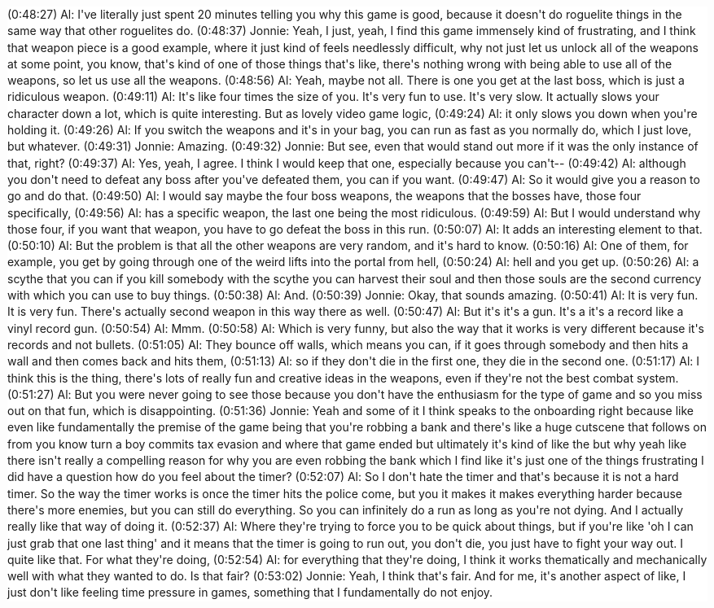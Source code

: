 (0:48:27) Al: I've literally just spent 20 minutes telling you why this game is good, because it doesn't do roguelite things in the same way that other roguelites do.
(0:48:37) Jonnie: Yeah, I just, yeah, I find this game immensely kind of frustrating, and I think that weapon piece is a good example, where it just kind of feels needlessly difficult, why not just let us unlock all of the weapons at some point, you know, that's kind of one of those things that's like, there's nothing wrong with being able to use all of the weapons, so let us use all the weapons.
(0:48:56) Al: Yeah, maybe not all. There is one you get at the last boss, which is just a ridiculous weapon.
(0:49:11) Al: It's like four times the size of you. It's very fun to use. It's very slow. It actually slows your character down a lot, which is quite interesting. But as lovely video game logic,
(0:49:24) Al: it only slows you down when you're holding it.
(0:49:26) Al: If you switch the weapons and it's in your bag, you can run as fast as you normally do, which I just love, but whatever.
(0:49:31) Jonnie: Amazing.
(0:49:32) Jonnie: But see, even that would stand out more if it was the only instance of that, right?
(0:49:37) Al: Yes, yeah, I agree. I think I would keep that one, especially because you can't--
(0:49:42) Al: although you don't need to defeat any boss after you've defeated them, you can if you want.
(0:49:47) Al: So it would give you a reason to go and do that.
(0:49:50) Al: I would say maybe the four boss weapons, the weapons that the bosses have, those four specifically,
(0:49:56) Al: has a specific weapon, the last one being the most ridiculous.
(0:49:59) Al: But I would understand why those four, if you want that weapon, you have to go defeat the boss in this run.
(0:50:07) Al: It adds an interesting element to that.
(0:50:10) Al: But the problem is that all the other weapons are very random, and it's hard to know.
(0:50:16) Al: One of them, for example, you get by going through one of the weird lifts into the portal from hell,
(0:50:24) Al: hell and you get up.
(0:50:26) Al: a scythe that you can if you kill somebody with the scythe you can harvest their soul and then those souls are the second currency with which you can use to buy things.
(0:50:38) Al: And.
(0:50:39) Jonnie: Okay, that sounds amazing.
(0:50:41) Al: It is very fun. It is very fun. There's actually second weapon in this way there as well.
(0:50:47) Al: But it's it's a gun. It's a it's a record like a vinyl record gun.
(0:50:54) Al: Mmm.
(0:50:58) Al: Which is very funny, but also the way that it works is very different because it's records and not bullets.
(0:51:05) Al: They bounce off walls, which means you can, if it goes through somebody and then hits a wall and then comes back and hits them,
(0:51:13) Al: so if they don't die in the first one, they die in the second one.
(0:51:17) Al: I think this is the thing, there's lots of really fun and creative ideas in the weapons, even if they're not the best combat system.
(0:51:27) Al: But you were never going to see those because you don't have the enthusiasm for the type of game and so you miss out on that fun, which is disappointing.
(0:51:36) Jonnie: Yeah and some of it I think speaks to the onboarding right because like even like fundamentally the premise of the game being that you're robbing a bank and there's like a huge cutscene that follows on from you know turn a boy commits tax evasion and where that game ended but ultimately it's kind of like the but why yeah like there isn't really a compelling reason for why you are even robbing the bank which I find like it's just one of the things frustrating I did have a question how do you feel about the timer?
(0:52:07) Al: So I don't hate the timer and that's because it is not a hard timer. So the way the timer works is once the timer hits the police come, but you it makes it makes everything harder because there's more enemies, but you can still do everything. So you can infinitely do a run as long as you're not dying. And I actually really like that way of doing it.
(0:52:37) Al: Where they're trying to force you to be quick about things, but if you're like 'oh I can just grab that one last thing' and it means that the timer is going to run out, you don't die, you just have to fight your way out. I quite like that. For what they're doing,
(0:52:54) Al: for everything that they're doing, I think it works thematically and mechanically well with what they wanted to do. Is that fair?
(0:53:02) Jonnie: Yeah, I think that's fair. And for me, it's another aspect of like, I just don't like feeling time pressure in games, something that I fundamentally do not enjoy.